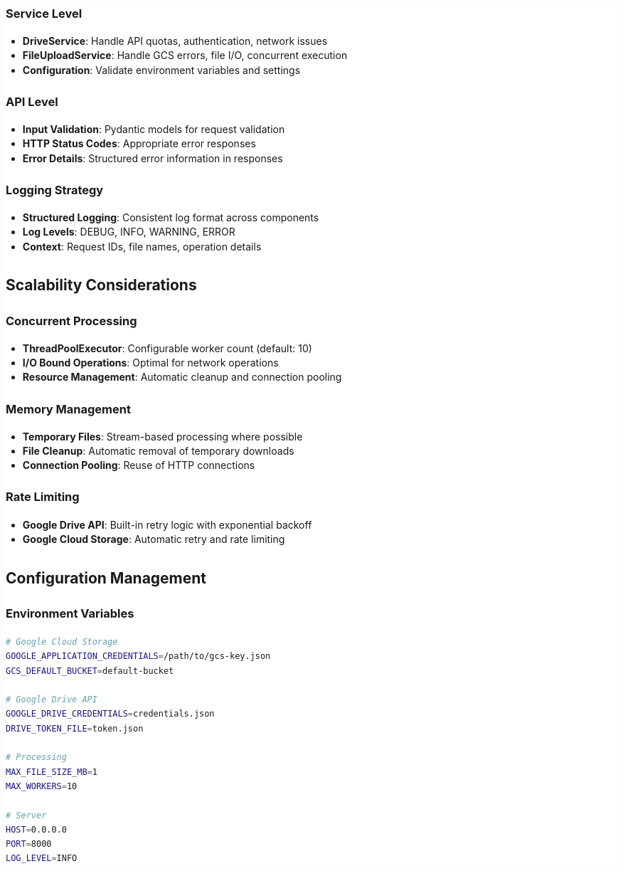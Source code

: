 ### Service Level
- **DriveService**: Handle API quotas, authentication, network issues
- **FileUploadService**: Handle GCS errors, file I/O, concurrent execution
- **Configuration**: Validate environment variables and settings

### API Level
- **Input Validation**: Pydantic models for request validation
- **HTTP Status Codes**: Appropriate error responses
- **Error Details**: Structured error information in responses

### Logging Strategy
- **Structured Logging**: Consistent log format across components
- **Log Levels**: DEBUG, INFO, WARNING, ERROR
- **Context**: Request IDs, file names, operation details

## Scalability Considerations

### Concurrent Processing
- **ThreadPoolExecutor**: Configurable worker count (default: 10)
- **I/O Bound Operations**: Optimal for network operations
- **Resource Management**: Automatic cleanup and connection pooling

### Memory Management
- **Temporary Files**: Stream-based processing where possible
- **File Cleanup**: Automatic removal of temporary downloads
- **Connection Pooling**: Reuse of HTTP connections

### Rate Limiting
- **Google Drive API**: Built-in retry logic with exponential backoff
- **Google Cloud Storage**: Automatic retry and rate limiting

## Configuration Management

### Environment Variables
```bash
# Google Cloud Storage
GOOGLE_APPLICATION_CREDENTIALS=/path/to/gcs-key.json
GCS_DEFAULT_BUCKET=default-bucket

# Google Drive API
GOOGLE_DRIVE_CREDENTIALS=credentials.json
DRIVE_TOKEN_FILE=token.json

# Processing
MAX_FILE_SIZE_MB=1
MAX_WORKERS=10

# Server
HOST=0.0.0.0
PORT=8000
LOG_LEVEL=INFO
```
